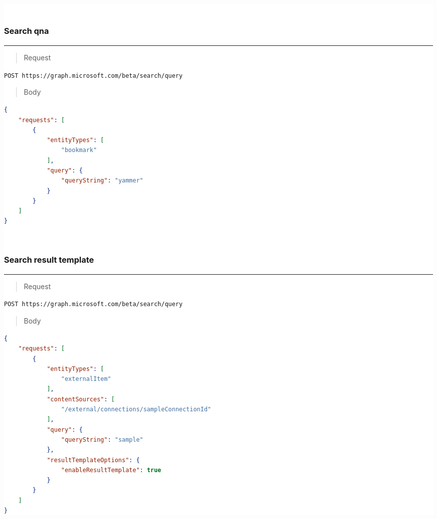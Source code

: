 <br>

### Search qna 

---
> Request

```
POST https://graph.microsoft.com/beta/search/query
```


> Body

```json
{
    "requests": [
        {
            "entityTypes": [
                "bookmark"
            ],
            "query": {
                "queryString": "yammer"
            }
        }
    ]
}
```

<br>

### Search result template 

---
> Request

```
POST https://graph.microsoft.com/beta/search/query
```


> Body

```json
{
    "requests": [
        {
            "entityTypes": [
                "externalItem"
            ],
            "contentSources": [
                "/external/connections/sampleConnectionId"
            ],
            "query": {
                "queryString": "sample"
            },
            "resultTemplateOptions": {
                "enableResultTemplate": true
            }
        }
    ]
}
```
